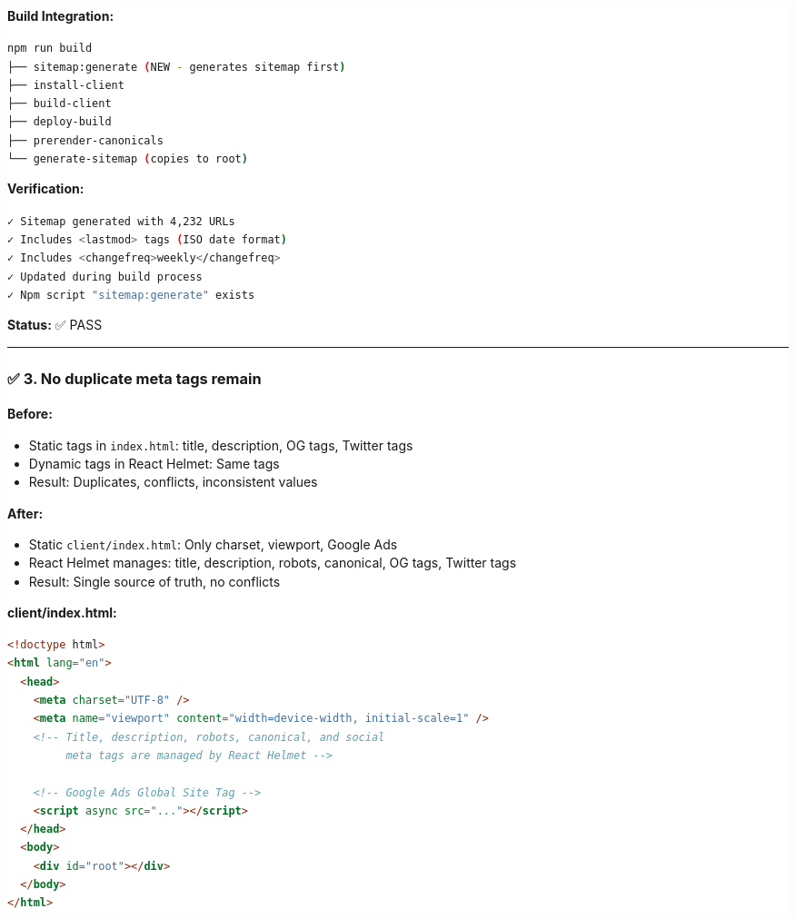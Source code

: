 **Build Integration:**
```bash
npm run build
├── sitemap:generate (NEW - generates sitemap first)
├── install-client
├── build-client
├── deploy-build
├── prerender-canonicals
└── generate-sitemap (copies to root)
```

**Verification:**
```bash
✓ Sitemap generated with 4,232 URLs
✓ Includes <lastmod> tags (ISO date format)
✓ Includes <changefreq>weekly</changefreq>
✓ Updated during build process
✓ Npm script "sitemap:generate" exists
```

**Status:** ✅ PASS

---

### ✅ 3. No duplicate meta tags remain

**Before:**
- Static tags in `index.html`: title, description, OG tags, Twitter tags
- Dynamic tags in React Helmet: Same tags
- Result: Duplicates, conflicts, inconsistent values

**After:**
- Static `client/index.html`: Only charset, viewport, Google Ads
- React Helmet manages: title, description, robots, canonical, OG tags, Twitter tags
- Result: Single source of truth, no conflicts

**client/index.html:**
```html
<!doctype html>
<html lang="en">
  <head>
    <meta charset="UTF-8" />
    <meta name="viewport" content="width=device-width, initial-scale=1" />
    <!-- Title, description, robots, canonical, and social 
         meta tags are managed by React Helmet -->
    
    <!-- Google Ads Global Site Tag -->
    <script async src="..."></script>
  </head>
  <body>
    <div id="root"></div>
  </body>
</html>
```
